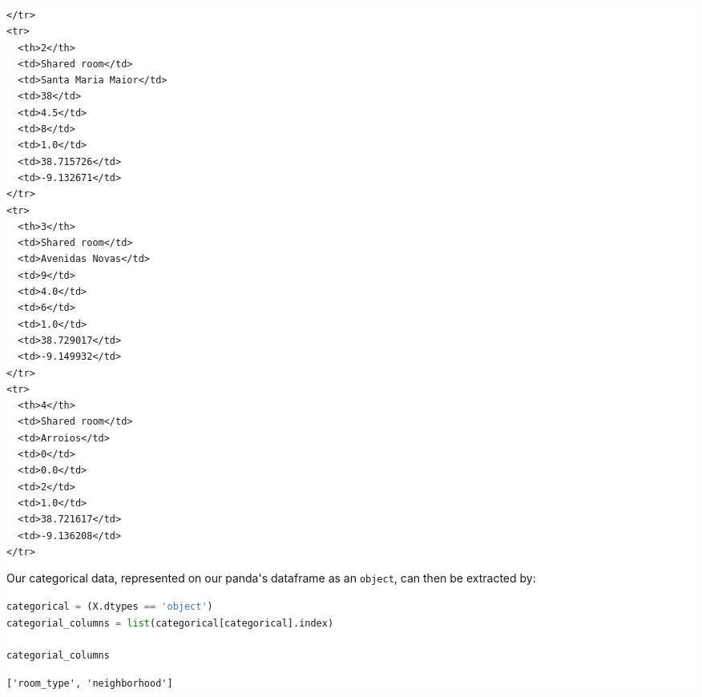     </tr>
    <tr>
      <th>2</th>
      <td>Shared room</td>
      <td>Santa Maria Maior</td>
      <td>38</td>
      <td>4.5</td>
      <td>8</td>
      <td>1.0</td>
      <td>38.715726</td>
      <td>-9.132671</td>
    </tr>
    <tr>
      <th>3</th>
      <td>Shared room</td>
      <td>Avenidas Novas</td>
      <td>9</td>
      <td>4.0</td>
      <td>6</td>
      <td>1.0</td>
      <td>38.729017</td>
      <td>-9.149932</td>
    </tr>
    <tr>
      <th>4</th>
      <td>Shared room</td>
      <td>Arroios</td>
      <td>0</td>
      <td>0.0</td>
      <td>2</td>
      <td>1.0</td>
      <td>38.721617</td>
      <td>-9.136208</td>
    </tr>
  </tbody>
</table>
</div>



Our categorical data, represented on our panda's dataframe as an `object`, can then be extracted by:


```python
categorical = (X.dtypes == 'object')
categorial_columns = list(categorical[categorical].index)

categorial_columns
```




    ['room_type', 'neighborhood']

